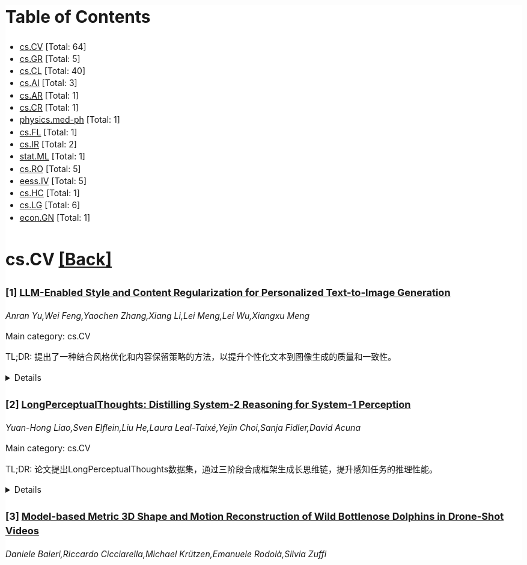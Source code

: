 <div id=toc></div>

# Table of Contents

- [cs.CV](#cs.CV) [Total: 64]
- [cs.GR](#cs.GR) [Total: 5]
- [cs.CL](#cs.CL) [Total: 40]
- [cs.AI](#cs.AI) [Total: 3]
- [cs.AR](#cs.AR) [Total: 1]
- [cs.CR](#cs.CR) [Total: 1]
- [physics.med-ph](#physics.med-ph) [Total: 1]
- [cs.FL](#cs.FL) [Total: 1]
- [cs.IR](#cs.IR) [Total: 2]
- [stat.ML](#stat.ML) [Total: 1]
- [cs.RO](#cs.RO) [Total: 5]
- [eess.IV](#eess.IV) [Total: 5]
- [cs.HC](#cs.HC) [Total: 1]
- [cs.LG](#cs.LG) [Total: 6]
- [econ.GN](#econ.GN) [Total: 1]


<div id='cs.CV'></div>

# cs.CV [[Back]](#toc)

### [1] [LLM-Enabled Style and Content Regularization for Personalized Text-to-Image Generation](https://arxiv.org/abs/2504.15309)
*Anran Yu,Wei Feng,Yaochen Zhang,Xiang Li,Lei Meng,Lei Wu,Xiangxu Meng*

Main category: cs.CV

TL;DR: 提出了一种结合风格优化和内容保留策略的方法，以提升个性化文本到图像生成的质量和一致性。


<details><summary>Details</summary></details>


### [2] [LongPerceptualThoughts: Distilling System-2 Reasoning for System-1 Perception](https://arxiv.org/abs/2504.15362)
*Yuan-Hong Liao,Sven Elflein,Liu He,Laura Leal-Taixé,Yejin Choi,Sanja Fidler,David Acuna*

Main category: cs.CV

TL;DR: 论文提出LongPerceptualThoughts数据集，通过三阶段合成框架生成长思维链，提升感知任务的推理性能。


<details><summary>Details</summary></details>


### [3] [Model-based Metric 3D Shape and Motion Reconstruction of Wild Bottlenose Dolphins in Drone-Shot Videos](https://arxiv.org/abs/2504.15782)
*Daniele Baieri,Riccardo Cicciarella,Michael Krützen,Emanuele Rodolà,Silvia Zuffi*
